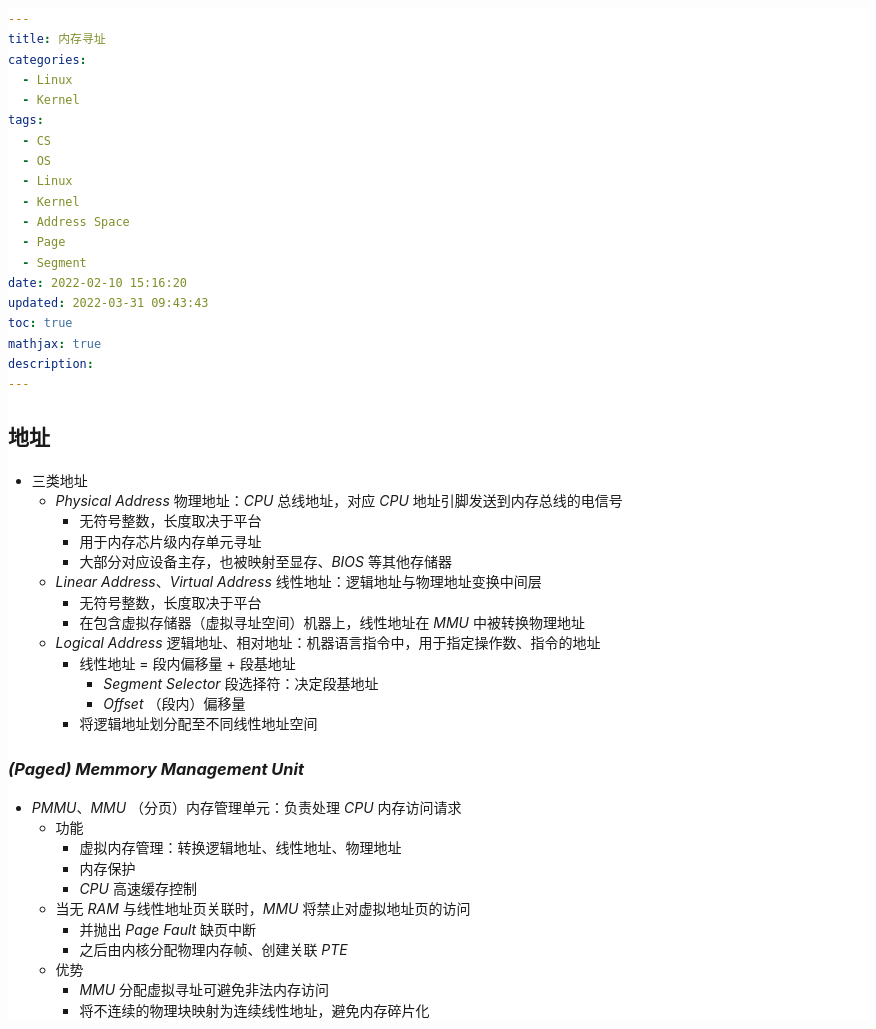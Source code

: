 ```yaml
---
title: 内存寻址
categories:
  - Linux
  - Kernel
tags:
  - CS
  - OS
  - Linux
  - Kernel
  - Address Space
  - Page
  - Segment
date: 2022-02-10 15:16:20
updated: 2022-03-31 09:43:43
toc: true
mathjax: true
description: 
---
```


##	地址

-	三类地址
	-	*Physical Address* 物理地址：*CPU* 总线地址，对应 *CPU* 地址引脚发送到内存总线的电信号
		-	无符号整数，长度取决于平台
		-	用于内存芯片级内存单元寻址
		-	大部分对应设备主存，也被映射至显存、*BIOS* 等其他存储器
	-	*Linear Address*、*Virtual Address* 线性地址：逻辑地址与物理地址变换中间层
		-	无符号整数，长度取决于平台
		-	在包含虚拟存储器（虚拟寻址空间）机器上，线性地址在 *MMU* 中被转换物理地址
	-	*Logical Address* 逻辑地址、相对地址：机器语言指令中，用于指定操作数、指令的地址
		-	线性地址 = 段内偏移量 + 段基地址
			-	*Segment Selector* 段选择符：决定段基地址
			-	*Offset* （段内）偏移量
		-	将逻辑地址划分配至不同线性地址空间

###	*(Paged) Memmory Management Unit*

-	*PMMU*、*MMU* （分页）内存管理单元：负责处理 *CPU* 内存访问请求
	-	功能
		-	虚拟内存管理：转换逻辑地址、线性地址、物理地址
		-	内存保护
		-	*CPU* 高速缓存控制
	-	当无 *RAM* 与线性地址页关联时，*MMU* 将禁止对虚拟地址页的访问
		-	并抛出 *Page Fault* 缺页中断
		-	之后由内核分配物理内存帧、创建关联 *PTE*
	-	优势
		-	*MMU* 分配虚拟寻址可避免非法内存访问
		-	将不连续的物理块映射为连续线性地址，避免内存碎片化
